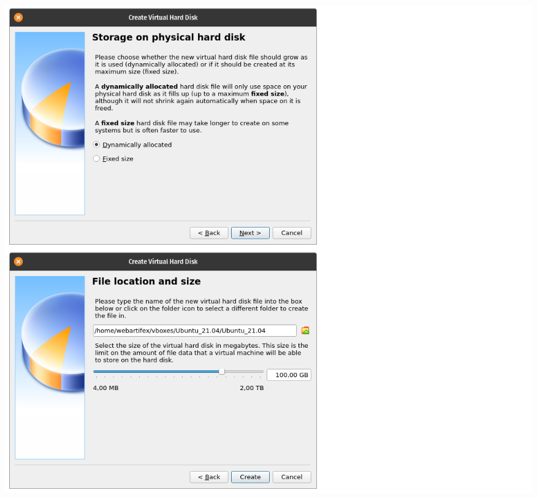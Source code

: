 <img src="static/installation/0_create_vm_6_dynamic_allocation.png" width="60%" align="center">

<img src="static/installation/0_create_vm_7_hard_disk_size.png" width="60%" align="center">
